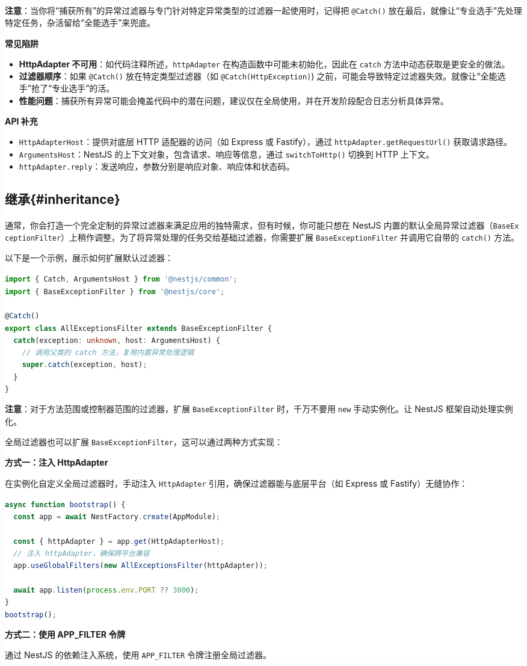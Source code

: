 **注意**：当你将“捕获所有”的异常过滤器与专门针对特定异常类型的过滤器一起使用时，记得把 `@Catch()` 放在最后，就像让“专业选手”先处理特定任务，杂活留给“全能选手”来兜底。

**常见陷阱**

- **HttpAdapter 不可用**：如代码注释所述，`httpAdapter` 在构造函数中可能未初始化，因此在 `catch` 方法中动态获取是更安全的做法。
- **过滤器顺序**：如果 `@Catch()` 放在特定类型过滤器（如 `@Catch(HttpException)`) 之前，可能会导致特定过滤器失效。就像让“全能选手”抢了“专业选手”的活。
- **性能问题**：捕获所有异常可能会掩盖代码中的潜在问题，建议仅在全局使用，并在开发阶段配合日志分析具体异常。

**API 补充**

- `HttpAdapterHost`：提供对底层 HTTP 适配器的访问（如 Express 或 Fastify），通过 `httpAdapter.getRequestUrl()` 获取请求路径。
- `ArgumentsHost`：NestJS 的上下文对象，包含请求、响应等信息，通过 `switchToHttp()` 切换到 HTTP 上下文。
- `httpAdapter.reply`：发送响应，参数分别是响应对象、响应体和状态码。

## 继承{#inheritance}

通常，你会打造一个完全定制的异常过滤器来满足应用的独特需求，但有时候，你可能只想在 NestJS 内置的默认全局异常过滤器（`BaseExceptionFilter`）上稍作调整，为了将异常处理的任务交给基础过滤器，你需要扩展 `BaseExceptionFilter` 并调用它自带的 `catch()` 方法。

以下是一个示例，展示如何扩展默认过滤器：

```typescript
import { Catch, ArgumentsHost } from '@nestjs/common';
import { BaseExceptionFilter } from '@nestjs/core';

@Catch()
export class AllExceptionsFilter extends BaseExceptionFilter {
  catch(exception: unknown, host: ArgumentsHost) {
    // 调用父类的 catch 方法，复用内置异常处理逻辑
    super.catch(exception, host);
  }
}
```

**注意**：对于方法范围或控制器范围的过滤器，扩展 `BaseExceptionFilter` 时，千万不要用 `new` 手动实例化。让 NestJS 框架自动处理实例化。

全局过滤器也可以扩展 `BaseExceptionFilter`，这可以通过两种方式实现：

**方式一：注入 HttpAdapter**

在实例化自定义全局过滤器时，手动注入 `HttpAdapter` 引用，确保过滤器能与底层平台（如 Express 或 Fastify）无缝协作：

```typescript
async function bootstrap() {
  const app = await NestFactory.create(AppModule);

  const { httpAdapter } = app.get(HttpAdapterHost);
  // 注入 httpAdapter，确保跨平台兼容
  app.useGlobalFilters(new AllExceptionsFilter(httpAdapter));

  await app.listen(process.env.PORT ?? 3000);
}
bootstrap();
```

**方式二：使用 APP_FILTER 令牌**

通过 NestJS 的依赖注入系统，使用 `APP_FILTER` 令牌注册全局过滤器。
